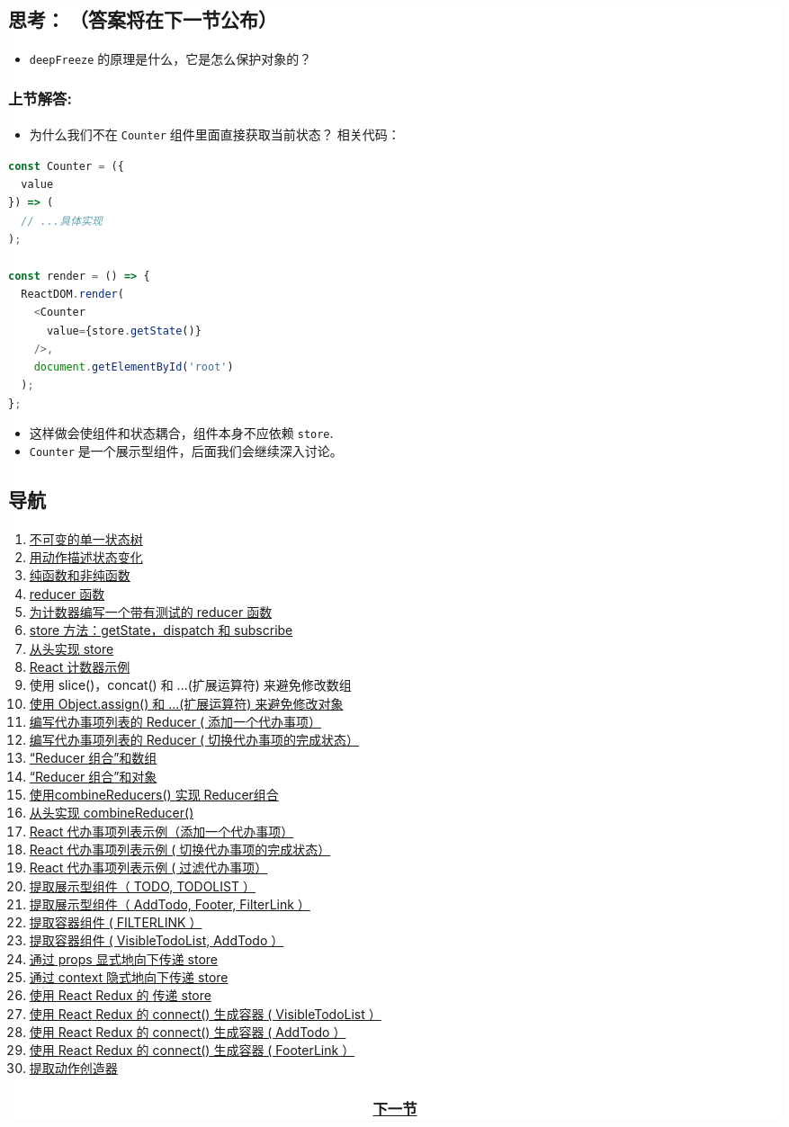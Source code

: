 ## 思考： （答案将在下一节公布）
- `deepFreeze` 的原理是什么，它是怎么保护对象的？

### 上节解答:
- 为什么我们不在 `Counter` 组件里面直接获取当前状态？
相关代码：

```js
const Counter = ({
  value
}) => (
  // ...具体实现
);

const render = () => {
  ReactDOM.render(
    <Counter
      value={store.getState()}
    />,
    document.getElementById('root')
  );
};
```
  - 这样做会使组件和状态耦合，组件本身不应依赖 `store`.
  - `Counter` 是一个展示型组件，后面我们会继续深入讨论。

## 导航
1. <a href="1.md">不可变的单一状态树</a>
2. <a href="2.md">用动作描述状态变化</a>
3. <a href="3.md">纯函数和非纯函数</a>
4. <a href="4.md">reducer 函数</a>
5. <a href="5.md">为计数器编写一个带有测试的 reducer 函数</a>
6. <a href="6.md">store 方法：getState，dispatch 和 subscribe</a>
7. <a href="7.md">从头实现 store</a>
8. <a href="8.md">React 计数器示例</a>
9. 使用 slice()，concat() 和 ...(扩展运算符) 来避免修改数组
10. <a href="10.md">使用 Object.assign() 和  ...(扩展运算符) 来避免修改对象</a>
11. <a href="11.md">编写代办事项列表的 Reducer ( 添加一个代办事项）</a>
12. <a href="12.md">编写代办事项列表的 Reducer ( 切换代办事项的完成状态）</a>
13. <a href="13.md">“Reducer 组合”和数组</a>
14. <a href="14.md">“Reducer 组合”和对象</a>
15. <a href="15.md">使用combineReducers() 实现 Reducer组合</a>
16. <a href="16.md">从头实现 combineReducer() </a>
17. <a href="17.md">React 代办事项列表示例（添加一个代办事项）</a>
18. <a href="18.md">React 代办事项列表示例 ( 切换代办事项的完成状态）</a>
19. <a href="19.md">React 代办事项列表示例 ( 过滤代办事项）</a>
20. <a href="20.md">提取展示型组件（ TODO, TODOLIST ）</a>
21. <a href="21.md">提取展示型组件（ AddTodo, Footer, FilterLink ）</a>
22. <a href="22.md">提取容器组件 ( FILTERLINK ）</a>
23. <a href="23.md">提取容器组件 ( VisibleTodoList, AddTodo ）</a>
24. <a href="24.md">通过 props 显式地向下传递 store</a>
25. <a href="25.md">通过 context 隐式地向下传递 store</a>
26. <a href="26.md">使用 React Redux 的 <Provider> 传递 store</a>
27. <a href="27.md">使用 React Redux 的 connect() 生成容器 ( VisibleTodoList ）</a>
28. <a href="28.md">使用 React Redux 的 connect() 生成容器 ( AddTodo ）</a>
29. <a href="29.md">使用 React Redux 的 connect() 生成容器 ( FooterLink ）</a>
30. <a href="30.md">提取动作创造器</a>

<h3 align="center"><a href="10.md">下一节</a></h3>

[Lesson-9_Tests-passed-screenshot]: ../screenshots/Lesson-9_Tests-passed-screenshot.png
[Lesson-9_Screenshot-of-Array-protected-by-deep-freeze]: ../screenshots/Lesson-9_Screenshot-of-Array-protected-by-deep-freeze.png
